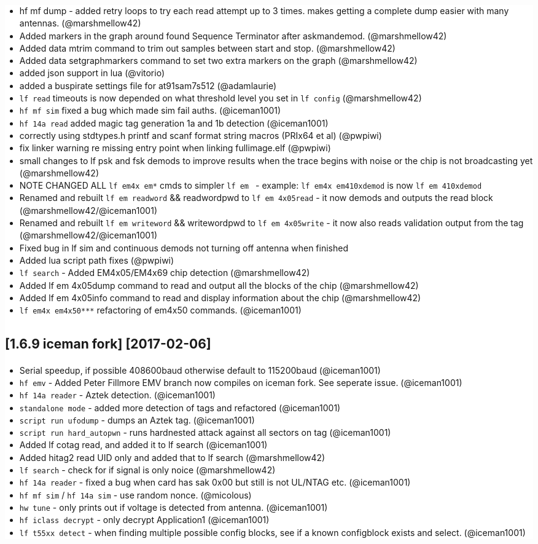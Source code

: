 - hf mf dump - added retry loops to try each read attempt up to 3 times. makes
  getting a complete dump easier with many antennas. (@marshmellow42)
- Added markers in the graph around found Sequence Terminator after askmandemod.
  (@marshmellow42)
- Added data mtrim <start> <stop> command to trim out samples between start and
  stop. (@marshmellow42)
- Added data setgraphmarkers <orange> <blue> command to set two extra markers on
  the graph (@marshmellow42)
- added json support in lua (@vitorio)
- added a buspirate settings file for at91sam7s512 (@adamlaurie)
- `lf read` timeouts is now depended on what threshold level you set in
  `lf config` (@marshmellow42)
- `hf mf sim` fixed a bug which made sim fail auths. (@iceman1001)
- `hf 14a read` added magic tag generation 1a and 1b detection (@iceman1001)
- correctly using stdtypes.h printf and scanf format string macros (PRIx64 et
  al) (@pwpiwi)
- fix linker warning re missing entry point when linking fullimage.elf (@pwpiwi)
- small changes to lf psk and fsk demods to improve results when the trace
  begins with noise or the chip is not broadcasting yet (@marshmellow42)
- NOTE CHANGED ALL `lf em4x em*` cmds to simpler `lf em ` - example:
  `lf em4x em410xdemod` is now `lf em 410xdemod`
- Renamed and rebuilt `lf em readword` && readwordpwd to `lf em 4x05read` - it
  now demods and outputs the read block (@marshmellow42/@iceman1001)
- Renamed and rebuilt `lf em writeword` && writewordpwd to `lf em 4x05write` -
  it now also reads validation output from the tag (@marshmellow42/@iceman1001)
- Fixed bug in lf sim and continuous demods not turning off antenna when
  finished
- Added lua script path fixes (@pwpiwi)
- `lf search` - Added EM4x05/EM4x69 chip detection (@marshmellow42)
- Added lf em 4x05dump command to read and output all the blocks of the chip
  (@marshmellow42)
- Added lf em 4x05info command to read and display information about the chip
  (@marshmellow42)
- `lf em4x em4x50***` refactoring of em4x50 commands. (@iceman1001)

## [1.6.9 iceman fork] [2017-02-06]

- Serial speedup, if possible 408600baud otherwise default to 115200baud
  (@iceman1001)
- `hf emv` - Added Peter Fillmore EMV branch now compiles on iceman fork. See
  seperate issue. (@iceman1001)
- `hf 14a reader` - Aztek detection. (@iceman1001)
- `standalone mode` - added more detection of tags and refactored (@iceman1001)
- `script run ufodump` - dumps an Aztek tag. (@iceman1001)
- `script run hard_autopwn` - runs hardnested attack against all sectors on tag
  (@iceman1001)
- Added lf cotag read, and added it to lf search (@iceman1001)
- Added hitag2 read UID only and added that to lf search (@marshmellow42)
- `lf search` - check for if signal is only noice (@marshmellow42)
- `hf 14a reader` - fixed a bug when card has sak 0x00 but still is not UL/NTAG
  etc. (@iceman1001)
- `hf mf sim` / `hf 14a sim` - use random nonce. (@micolous)
- `hw tune` - only prints out if voltage is detected from antenna. (@iceman1001)
- `hf iclass decrypt` - only decrypt Application1 (@iceman1001)
- `lf t55xx detect` - when finding multiple possible config blocks, see if a
  known configblock exists and select. (@iceman1001)
